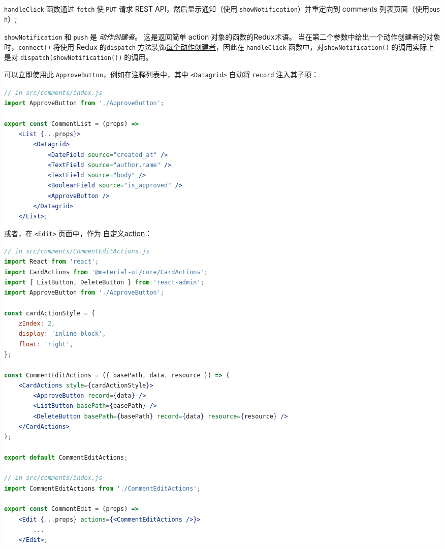 `handleClick` 函数通过 `fetch` 使 `PUT` 请求 REST API，然后显示通知（使用 `showNotification`）并重定向到 comments 列表页面（使用`push`）;

`showNotification` 和 `push` 是 *动作创建者*。 这是返回简单 action 对象的函数的Redux术语。 当在第二个参数中给出一个动作创建者的对象时，`connect()` 将使用 Redux 的`dispatch` 方法装饰[每个动作创建者](https://github.com/reactjs/react-redux/blob/master/docs/api.md#connectmapstatetoprops-mapdispatchtoprops-mergeprops-options)，因此在 `handleClick` 函数中，对`showNotification()` 的调用实际上是对 `dispatch(showNotification())` 的调用。

可以立即使用此 `ApproveButton`，例如在注释列表中，其中 `<Datagrid>` 自动将 `record` 注入其子项：

```jsx
// in src/comments/index.js
import ApproveButton from './ApproveButton';

export const CommentList = (props) =>
    <List {...props}>
        <Datagrid>
            <DateField source="created_at" />
            <TextField source="author.name" />
            <TextField source="body" />
            <BooleanField source="is_approved" />
            <ApproveButton />
        </Datagrid>
    </List>;
```

或者，在 `<Edit>` 页面中，作为 [自定义action](./CreateEdit.md#actions)：

```jsx
// in src/comments/CommentEditActions.js
import React from 'react';
import CardActions from '@material-ui/core/CardActions';
import { ListButton, DeleteButton } from 'react-admin';
import ApproveButton from './ApproveButton';

const cardActionStyle = {
    zIndex: 2,
    display: 'inline-block',
    float: 'right',
};

const CommentEditActions = ({ basePath, data, resource }) => (
    <CardActions style={cardActionStyle}>
        <ApproveButton record={data} />
        <ListButton basePath={basePath} />
        <DeleteButton basePath={basePath} record={data} resource={resource} />
    </CardActions>
);

export default CommentEditActions;

// in src/comments/index.js
import CommentEditActions from './CommentEditActions';

export const CommentEdit = (props) =>
    <Edit {...props} actions={<CommentEditActions />}>
        ...
    </Edit>;
```
